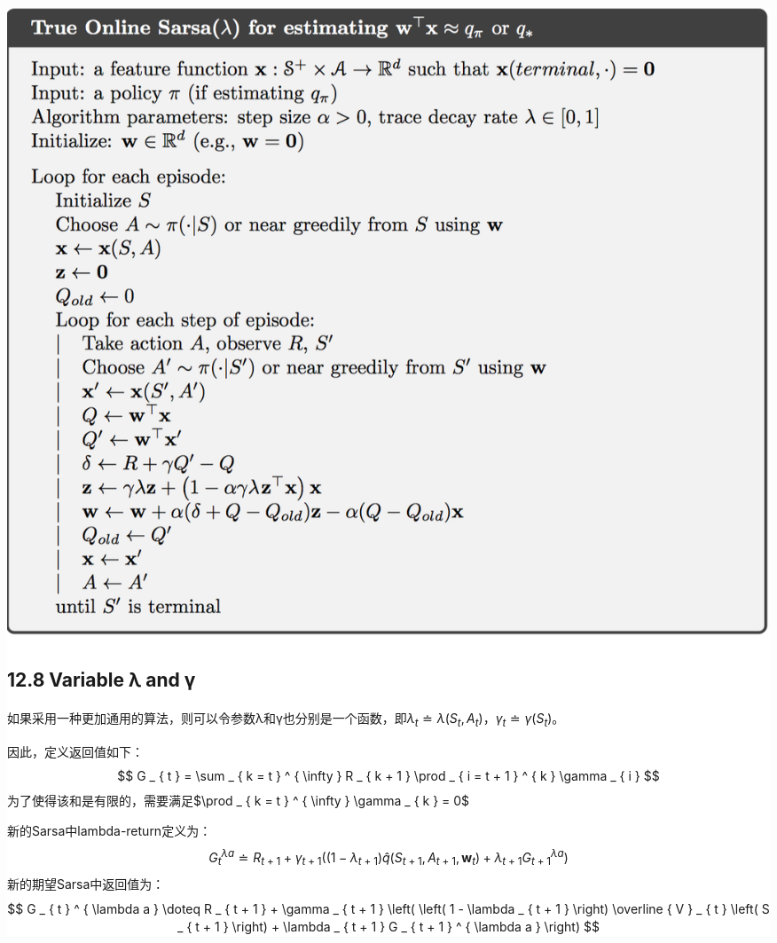 ![img](../img/12-7-2.png)

## 12.8 Variable λ and γ

如果采用一种更加通用的算法，则可以令参数λ和γ也分别是一个函数，即$\lambda _ { t } \doteq \lambda \left( S _ { t } , A _ { t } \right)$，$\gamma _ { t } \doteq \gamma \left( S _ { t } \right)$。

因此，定义返回值如下：
$$
 G _ { t } = \sum _ { k = t } ^ { \infty } R _ { k + 1 } \prod _ { i = t + 1 } ^ { k } \gamma _ { i }
$$
为了使得该和是有限的，需要满足$\prod _ { k = t } ^ { \infty } \gamma _ { k } = 0$

新的Sarsa中lambda-return定义为：
$$
G _ { t } ^ { \lambda a } \doteq R _ { t + 1 } + \gamma _ { t + 1 } \left( \left( 1 - \lambda _ { t + 1 } \right) \hat { q } \left( S _ { t + 1 } , A _ { t + 1 } , \mathbf { w } _ { t } \right) + \lambda _ { t + 1 } G _ { t + 1 } ^ { \lambda a } \right)
$$
新的期望Sarsa中返回值为：
$$
G _ { t } ^ { \lambda a } \doteq R _ { t + 1 } + \gamma _ { t + 1 } \left( \left( 1 - \lambda _ { t + 1 } \right) \overline { V } _ { t } \left( S _ { t + 1 } \right) + \lambda _ { t + 1 } G _ { t + 1 } ^ { \lambda a } \right)
$$
